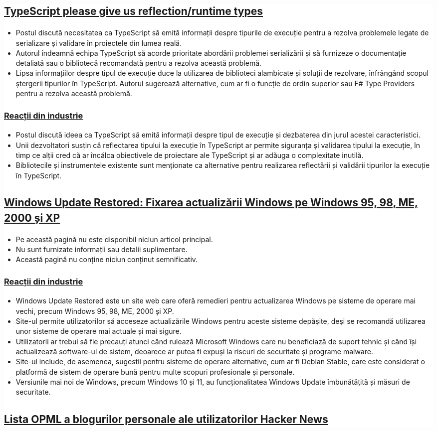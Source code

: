 ## [TypeScript please give us reflection/runtime types](https://github.com/akutruff/typescript-needs-types)

- Postul discută necesitatea ca TypeScript să emită informații despre tipurile de execuție pentru a rezolva problemele legate de serializare și validare în proiectele din lumea reală.
- Autorul îndeamnă echipa TypeScript să acorde prioritate abordării problemei serializării și să furnizeze o documentație detaliată sau o bibliotecă recomandată pentru a rezolva această problemă.
- Lipsa informațiilor despre tipul de execuție duce la utilizarea de biblioteci alambicate și soluții de rezolvare, înfrângând scopul ștergerii tipurilor în TypeScript. Autorul sugerează alternative, cum ar fi o funcție de ordin superior sau F# Type Providers pentru a rezolva această problemă.

### [Reacții din industrie](http://news.ycombinator.com/item?id=36637221)

- Postul discută ideea ca TypeScript să emită informații despre tipul de execuție și dezbaterea din jurul acestei caracteristici.
- Unii dezvoltatori susțin că reflectarea tipului la execuție în TypeScript ar permite siguranța și validarea tipului la execuție, în timp ce alții cred că ar încălca obiectivele de proiectare ale TypeScript și ar adăuga o complexitate inutilă.
- Bibliotecile și instrumentele existente sunt menționate ca alternative pentru realizarea reflectării și validării tipurilor la execuție în TypeScript.

## [Windows Update Restored: Fixarea actualizării Windows pe Windows 95, 98, ME, 2000 și XP](http://windowsupdaterestored.com/)

- Pe această pagină nu este disponibil niciun articol principal.
- Nu sunt furnizate informații sau detalii suplimentare.
- Această pagină nu conține niciun conținut semnificativ.

### [Reacții din industrie](http://news.ycombinator.com/item?id=36630652)

- Windows Update Restored este un site web care oferă remedieri pentru actualizarea Windows pe sisteme de operare mai vechi, precum Windows 95, 98, ME, 2000 și XP.
- Site-ul permite utilizatorilor să acceseze actualizările Windows pentru aceste sisteme depășite, deși se recomandă utilizarea unor sisteme de operare mai actuale și mai sigure.
- Utilizatorii ar trebui să fie precauți atunci când rulează Microsoft Windows care nu beneficiază de suport tehnic și când își actualizează software-ul de sistem, deoarece ar putea fi expuși la riscuri de securitate și programe malware.
- Site-ul include, de asemenea, sugestii pentru sisteme de operare alternative, cum ar fi Debian Stable, care este considerat o platformă de sistem de operare bună pentru multe scopuri profesionale și personale.
- Versiunile mai noi de Windows, precum Windows 10 și 11, au funcționalitatea Windows Update îmbunătățită și măsuri de securitate.

## [Lista OPML a blogurilor personale ale utilizatorilor Hacker News](https://github.com/outcoldman/hackernews-personal-blogs)
